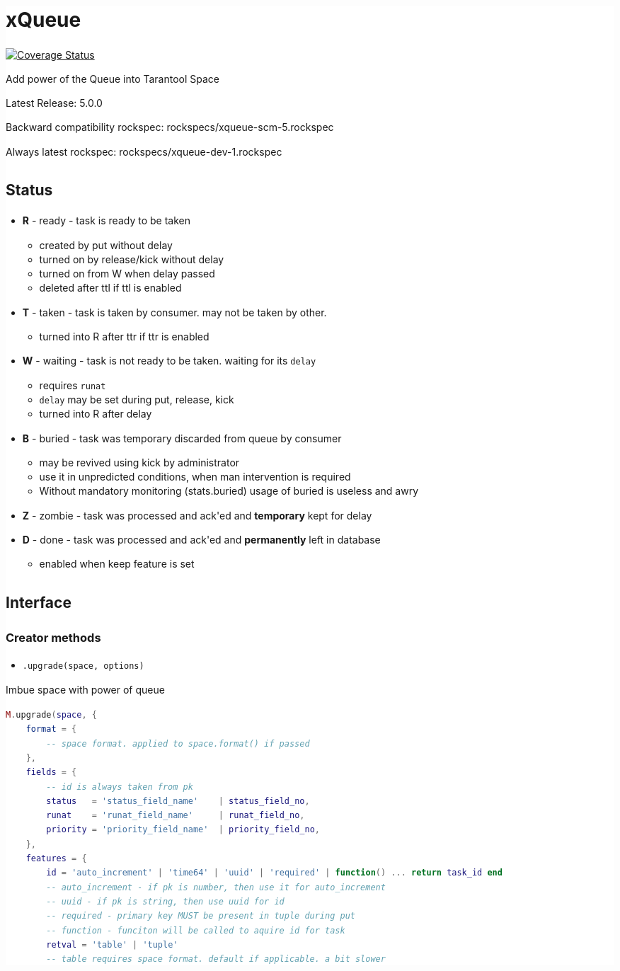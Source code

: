 # xQueue

[![Coverage Status](https://coveralls.io/repos/github/moonlibs/xqueue/badge.svg?branch=master)](https://coveralls.io/github/moonlibs/xqueue?branch=master)

Add power of the Queue into Tarantool Space

Latest Release: 5.0.0

Backward compatibility rockspec: rockspecs/xqueue-scm-5.rockspec

Always latest rockspec: rockspecs/xqueue-dev-1.rockspec

## Status

* **R** - ready - task is ready to be taken
  * created by put without delay
  * turned on by release/kick without delay
  * turned on from W when delay passed
  * deleted after ttl if ttl is enabled

* **T** - taken - task is taken by consumer. may not be taken by other.
  * turned into R after ttr if ttr is enabled

* **W** - waiting - task is not ready to be taken. waiting for its `delay`
  * requires `runat`
  * `delay` may be set during put, release, kick
  * turned into R after delay

* **B** - buried - task was temporary discarded from queue by consumer
  * may be revived using kick by administrator
  * use it in unpredicted conditions, when man intervention is required
  * Without mandatory monitoring (stats.buried) usage of buried is useless and awry

* **Z** - zombie - task was processed and ack'ed and **temporary** kept for delay

* **D** - done - task was processed and ack'ed and **permanently** left in database
  * enabled when keep feature is set

## Interface

### Creator methods

* `.upgrade(space, options)`

Imbue space with power of queue

```lua
M.upgrade(space, {
    format = {
        -- space format. applied to space.format() if passed
    },
    fields = {
        -- id is always taken from pk
        status   = 'status_field_name'    | status_field_no,
        runat    = 'runat_field_name'     | runat_field_no,
        priority = 'priority_field_name'  | priority_field_no,
    },
    features = {
        id = 'auto_increment' | 'time64' | 'uuid' | 'required' | function() ... return task_id end
        -- auto_increment - if pk is number, then use it for auto_increment
        -- uuid - if pk is string, then use uuid for id
        -- required - primary key MUST be present in tuple during put
        -- function - funciton will be called to aquire id for task
        retval = 'table' | 'tuple'
        -- table requires space format. default if applicable. a bit slower

```